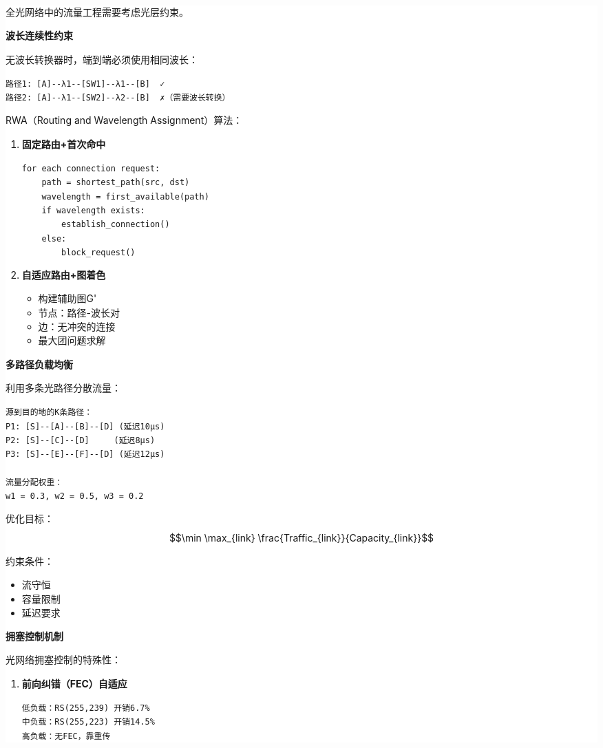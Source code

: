 全光网络中的流量工程需要考虑光层约束。

**波长连续性约束**

无波长转换器时，端到端必须使用相同波长：

```
路径1: [A]--λ1--[SW1]--λ1--[B]  ✓
路径2: [A]--λ1--[SW2]--λ2--[B]  ✗（需要波长转换）
```

RWA（Routing and Wavelength Assignment）算法：
1. **固定路由+首次命中**
   ```
   for each connection request:
       path = shortest_path(src, dst)
       wavelength = first_available(path)
       if wavelength exists:
           establish_connection()
       else:
           block_request()
   ```

2. **自适应路由+图着色**
   - 构建辅助图G'
   - 节点：路径-波长对
   - 边：无冲突的连接
   - 最大团问题求解

**多路径负载均衡**

利用多条光路径分散流量：

```
源到目的地的K条路径：
P1: [S]--[A]--[B]--[D] (延迟10μs)
P2: [S]--[C]--[D]     (延迟8μs)
P3: [S]--[E]--[F]--[D] (延迟12μs)

流量分配权重：
w1 = 0.3, w2 = 0.5, w3 = 0.2
```

优化目标：
$$\min \max_{link} \frac{Traffic_{link}}{Capacity_{link}}$$

约束条件：
- 流守恒
- 容量限制
- 延迟要求

**拥塞控制机制**

光网络拥塞控制的特殊性：

1. **前向纠错（FEC）自适应**
   ```
   低负载：RS(255,239) 开销6.7%
   中负载：RS(255,223) 开销14.5%
   高负载：无FEC，靠重传
   ```
